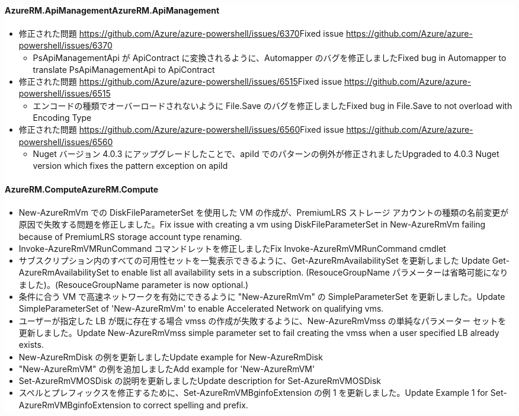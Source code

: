 #### <a name="azurermapimanagement"></a><span data-ttu-id="96473-287">AzureRM.ApiManagement</span><span class="sxs-lookup"><span data-stu-id="96473-287">AzureRM.ApiManagement</span></span>
* <span data-ttu-id="96473-288">修正された問題 https://github.com/Azure/azure-powershell/issues/6370</span><span class="sxs-lookup"><span data-stu-id="96473-288">Fixed issue https://github.com/Azure/azure-powershell/issues/6370</span></span>
    - <span data-ttu-id="96473-289">PsApiManagementApi が ApiContract に変換されるように、Automapper のバグを修正しました</span><span class="sxs-lookup"><span data-stu-id="96473-289">Fixed bug in Automapper to translate PsApiManagementApi to ApiContract</span></span>
* <span data-ttu-id="96473-290">修正された問題 https://github.com/Azure/azure-powershell/issues/6515</span><span class="sxs-lookup"><span data-stu-id="96473-290">Fixed issue https://github.com/Azure/azure-powershell/issues/6515</span></span>
    - <span data-ttu-id="96473-291">エンコードの種類でオーバーロードされないように File.Save のバグを修正しました</span><span class="sxs-lookup"><span data-stu-id="96473-291">Fixed bug in File.Save to not overload with Encoding Type</span></span>
* <span data-ttu-id="96473-292">修正された問題 https://github.com/Azure/azure-powershell/issues/6560</span><span class="sxs-lookup"><span data-stu-id="96473-292">Fixed issue https://github.com/Azure/azure-powershell/issues/6560</span></span>
    - <span data-ttu-id="96473-293">Nuget バージョン 4.0.3 にアップグレードしたことで、apiId でのパターンの例外が修正されました</span><span class="sxs-lookup"><span data-stu-id="96473-293">Upgraded to 4.0.3 Nuget version which fixes the pattern exception on apiId</span></span>

#### <a name="azurermcompute"></a><span data-ttu-id="96473-294">AzureRM.Compute</span><span class="sxs-lookup"><span data-stu-id="96473-294">AzureRM.Compute</span></span>
* <span data-ttu-id="96473-295">New-AzureRmVm での DiskFileParameterSet を使用した VM の作成が、PremiumLRS ストレージ アカウントの種類の名前変更が原因で失敗する問題を修正しました。</span><span class="sxs-lookup"><span data-stu-id="96473-295">Fix issue with creating a vm using DiskFileParameterSet in New-AzureRmVm failing because of PremiumLRS storage account type renaming.</span></span>
* <span data-ttu-id="96473-296">Invoke-AzureRmVMRunCommand コマンドレットを修正しました</span><span class="sxs-lookup"><span data-stu-id="96473-296">Fix Invoke-AzureRmVMRunCommand cmdlet</span></span>
* <span data-ttu-id="96473-297">サブスクリプション内のすべての可用性セットを一覧表示できるように、Get-AzureRmAvailabilitySet を更新しました </span><span class="sxs-lookup"><span data-stu-id="96473-297">Update Get-AzureRmAvailabilitySet to enable list all availability sets in a subscription.</span></span>  <span data-ttu-id="96473-298">(ResouceGroupName パラメーターは省略可能になりました)。</span><span class="sxs-lookup"><span data-stu-id="96473-298">(ResouceGroupName parameter is now optional.)</span></span>
* <span data-ttu-id="96473-299">条件に合う VM で高速ネットワークを有効にできるように "New-AzureRmVm" の SimpleParameterSet を更新しました。</span><span class="sxs-lookup"><span data-stu-id="96473-299">Update SimpleParameterSet of 'New-AzureRmVm' to enable Accelerated Network on qualifying vms.</span></span>
* <span data-ttu-id="96473-300">ユーザーが指定した LB が既に存在する場合 vmss の作成が失敗するように、New-AzureRmVmss の単純なパラメーター セットを更新しました。</span><span class="sxs-lookup"><span data-stu-id="96473-300">Update New-AzureRmVmss simple parameter set to fail creating the vmss when a user specified LB already exists.</span></span>
* <span data-ttu-id="96473-301">New-AzureRmDisk の例を更新しました</span><span class="sxs-lookup"><span data-stu-id="96473-301">Update example for New-AzureRmDisk</span></span>
* <span data-ttu-id="96473-302">"New-AzureRmVM" の例を追加しました</span><span class="sxs-lookup"><span data-stu-id="96473-302">Add example for 'New-AzureRmVM'</span></span>
* <span data-ttu-id="96473-303">Set-AzureRmVMOSDisk の説明を更新しました</span><span class="sxs-lookup"><span data-stu-id="96473-303">Update description for Set-AzureRmVMOSDisk</span></span>
* <span data-ttu-id="96473-304">スペルとプレフィックスを修正するために、Set-AzureRmVMBginfoExtension の例 1 を更新しました。</span><span class="sxs-lookup"><span data-stu-id="96473-304">Update Example 1 for Set-AzureRmVMBginfoExtension to correct spelling and prefix.</span></span> 
